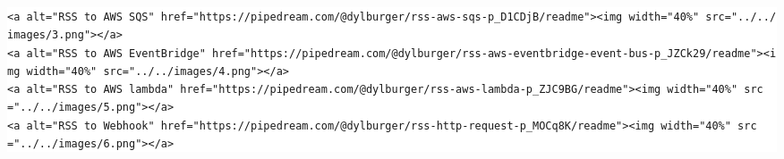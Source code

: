     <a alt="RSS to AWS SQS" href="https://pipedream.com/@dylburger/rss-aws-sqs-p_D1CDjB/readme"><img width="40%" src="../../images/3.png"></a>
    <a alt="RSS to AWS EventBridge" href="https://pipedream.com/@dylburger/rss-aws-eventbridge-event-bus-p_JZCk29/readme"><img width="40%" src="../../images/4.png"></a>
    <a alt="RSS to AWS lambda" href="https://pipedream.com/@dylburger/rss-aws-lambda-p_ZJC9BG/readme"><img width="40%" src="../../images/5.png"></a>
    <a alt="RSS to Webhook" href="https://pipedream.com/@dylburger/rss-http-request-p_MOCq8K/readme"><img width="40%" src="../../images/6.png"></a>